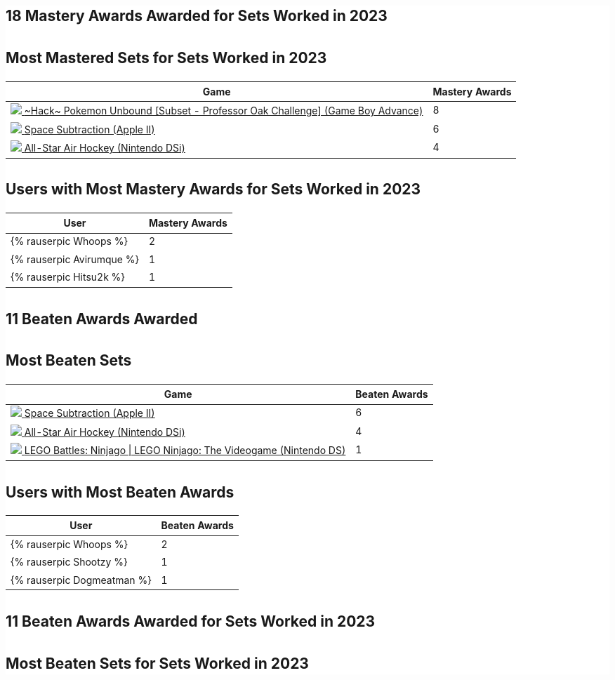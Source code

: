 ## 18 Mastery Awards Awarded for Sets Worked in 2023

## Most Mastered Sets for Sets Worked in 2023

| Game                                                                                                                                                                                                                                                                                | Mastery Awards |
| ----------------------------------------------------------------------------------------------------------------------------------------------------------------------------------------------------------------------------------------------------------------------------------- | -------------- |
| <a class="gameicon-link" href="https://retroachievements.org/game/24224" target="_blank" rel="noopener"> <img class="gameicon" src="https://retroachievements.org/Images/073120.png"> <span>~Hack~ Pokemon Unbound [Subset - Professor Oak Challenge] (Game Boy Advance)</span></a> | 8              |
| <a class="gameicon-link" href="https://retroachievements.org/game/20419" target="_blank" rel="noopener"> <img class="gameicon" src="https://retroachievements.org/Images/071389.png"> <span>Space Subtraction (Apple II)</span></a>                                                 | 6              |
| <a class="gameicon-link" href="https://retroachievements.org/game/24496" target="_blank" rel="noopener"> <img class="gameicon" src="https://retroachievements.org/Images/074250.png"> <span>All-Star Air Hockey (Nintendo DSi)</span></a>                                           | 4              |

## Users with Most Mastery Awards for Sets Worked in 2023

| User                      | Mastery Awards |
| ------------------------- | -------------- |
| {% rauserpic Whoops %}    | 2              |
| {% rauserpic Avirumque %} | 1              |
| {% rauserpic Hitsu2k %}   | 1              |

## 11 Beaten Awards Awarded

## Most Beaten Sets

| Game                                                                                                                                                                                                                                                                     | Beaten Awards |
| ------------------------------------------------------------------------------------------------------------------------------------------------------------------------------------------------------------------------------------------------------------------------ | ------------- |
| <a class="gameicon-link" href="https://retroachievements.org/game/20419" target="_blank" rel="noopener"> <img class="gameicon" src="https://retroachievements.org/Images/071389.png"> <span>Space Subtraction (Apple II)</span></a>                                      | 6             |
| <a class="gameicon-link" href="https://retroachievements.org/game/24496" target="_blank" rel="noopener"> <img class="gameicon" src="https://retroachievements.org/Images/074250.png"> <span>All-Star Air Hockey (Nintendo DSi)</span></a>                                | 4             |
| <a class="gameicon-link" href="https://retroachievements.org/game/8882" target="_blank" rel="noopener"> <img class="gameicon" src="https://retroachievements.org/Images/065180.png"> <span>LEGO Battles: Ninjago \| LEGO Ninjago: The Videogame (Nintendo DS)</span></a> | 1             |

## Users with Most Beaten Awards

| User                       | Beaten Awards |
| -------------------------- | ------------- |
| {% rauserpic Whoops %}     | 2             |
| {% rauserpic Shootzy %}    | 1             |
| {% rauserpic Dogmeatman %} | 1             |

## 11 Beaten Awards Awarded for Sets Worked in 2023

## Most Beaten Sets for Sets Worked in 2023

